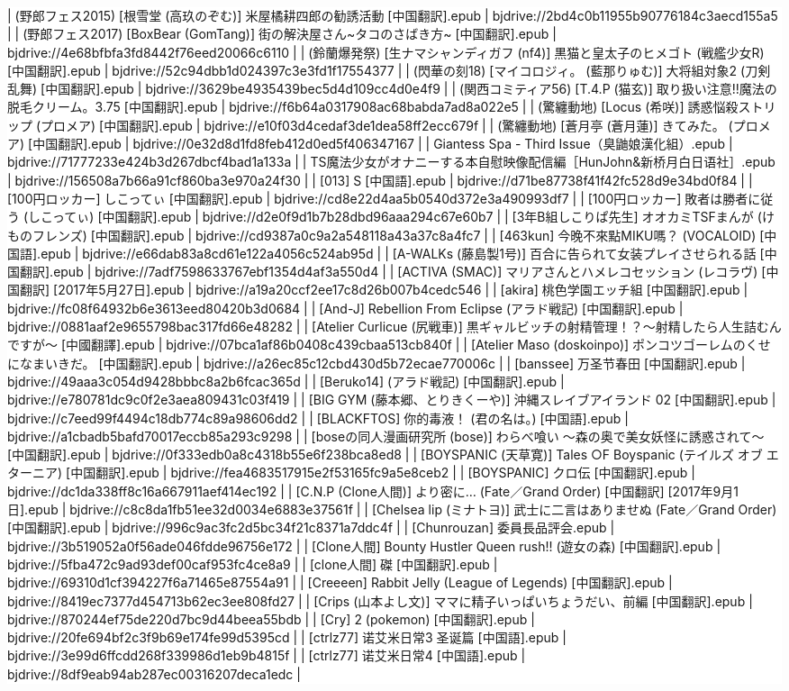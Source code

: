 | (野郎フェス2015) [根雪堂 (高玖のぞむ)] 米屋橘耕四郎の勧誘活動 [中国翻訳].epub | bjdrive://2bd4c0b11955b90776184c3aecd155a5 |
| (野郎フェス2017) [BoxBear (GomTang)] 街の解決屋さん~タコのさばき方~ [中国翻訳].epub | bjdrive://4e68bfbfa3fd8442f76eed20066c6110 |
| (鈴蘭爆発祭) [生ナマシャンディガフ (nf4)] 黒猫と皇太子のヒメゴト (戦艦少女R) [中国翻訳].epub | bjdrive://52c94dbb1d024397c3e3fd1f17554377 |
| (閃華の刻18) [マイコロジィ。 (藍那りゅむ)] 大将組対象2 (刀剣乱舞) [中国翻訳].epub | bjdrive://3629be4935439bec5d4d109cc4d0e4f9 |
| (関西コミティア56) [T.4.P (猫玄)] 取り扱い注意!!魔法の脱毛クリーム。3.75 [中国翻訳].epub | bjdrive://f6b64a0317908ac68babda7ad8a022e5 |
| (驚纏動地) [Locus (希咲)] 誘惑悩殺ストリップ (プロメア) [中国翻訳].epub | bjdrive://e10f03d4cedaf3de1dea58ff2ecc679f |
| (驚纏動地) [蒼月亭 (蒼月蓮)] きてみた。 (プロメア) [中国翻訳].epub | bjdrive://0e32d8d1fd8feb412d0ed5f406347167 |
| Giantess Spa - Third Issue（臭鼬娘漢化組）.epub | bjdrive://71777233e424b3d267dbcf4bad1a133a |
| TS魔法少女がオナニーする本自慰映像配信編［HunJohn&新桥月白日语社］.epub | bjdrive://156508a7b66a91cf860ba3e970a24f30 |
| [013] S [中国語].epub | bjdrive://d71be87738f41f42fc528d9e34bd0f84 |
| [100円ロッカー] しこってぃ [中国翻訳].epub | bjdrive://cd8e22d4aa5b0540d372e3a490993df7 |
| [100円ロッカー] 敗者は勝者に従う (しこってぃ) [中国翻訳].epub | bjdrive://d2e0f9d1b7b28dbd96aaa294c67e60b7 |
| [3年B組しこりぱ先生] オオカミTSFまんが (けものフレンズ) [中国翻訳].epub | bjdrive://cd9387a0c9a2a548118a43a37c8a4fc7 |
| [463kun] 今晚不來點MIKU嗎？ (VOCALOID) [中国語].epub | bjdrive://e66dab83a8cd61e122a4056c524ab95d |
| [A-WALKs (藤島製1号)] 百合に告られて女装プレイさせられる話 [中国翻訳].epub | bjdrive://7adf7598633767ebf1354d4af3a550d4 |
| [ACTIVA (SMAC)] マリアさんとハメレコセッション (レコラヴ) [中国翻訳] [2017年5月27日].epub | bjdrive://a19a20ccf2ee17c8d26b007b4cedc546 |
| [akira] 桃色学園エッチ組 [中国翻訳].epub | bjdrive://fc08f64932b6e3613eed80420b3d0684 |
| [And-J] Rebellion From Eclipse (アラド戦記) [中国翻訳].epub | bjdrive://0881aaf2e9655798bac317fd66e48282 |
| [Atelier Curlicue (尻戦車)] 黒ギャルビッチの射精管理！？～射精したら人生詰むんですが～ [中國翻譯].epub | bjdrive://07bca1af86b0408c439cbaa513cb840f |
| [Atelier Maso (doskoinpo)] ポンコツゴーレムのくせになまいきだ。 [中国翻訳].epub | bjdrive://a26ec85c12cbd430d5b72ecae770006c |
| [banssee] 万圣节春田 [中国翻訳].epub | bjdrive://49aaa3c054d9428bbbc8a2b6fcac365d |
| [Beruko14]   (アラド戦記) [中国翻訳].epub | bjdrive://e780781dc9c0f2e3aea809431c03f419 |
| [BIG GYM (藤本郷、とりきくーや)] 沖縄スレイブアイランド 02 [中国翻訳].epub | bjdrive://c7eed99f4494c18db774c89a98606dd2 |
| [BLACKFTOS] 你的毒液！ (君の名は。) [中国語].epub | bjdrive://a1cbadb5bafd70017eccb85a293c9298 |
| [boseの同人漫画研究所 (bose)] わらべ喰い ～森の奥で美女妖怪に誘惑されて～ [中国翻訳].epub | bjdrive://0f333edb0a8c4318b55e6f238bca8ed8 |
| [BOYSPANIC (天草寛)] Tales ○F Boyspanic (テイルズ オブ エターニア) [中国翻訳].epub | bjdrive://fea4683517915e2f53165fc9a5e8ceb2 |
| [BOYSPANIC] クロ伝 [中国翻訳].epub | bjdrive://dc1da338ff8c16a667911aef414ec192 |
| [C.N.P (Clone人間)] より密に… (Fate／Grand Order) [中国翻訳] [2017年9月1日].epub | bjdrive://c8c8da1fb51ee32d0034e6883e37561f |
| [Chelsea lip (ミナトヨ)] 武士に二言はありませぬ (Fate／Grand Order) [中国翻訳].epub | bjdrive://996c9ac3fc2d5bc34f21c8371a7ddc4f |
| [Chunrouzan] 委員長品評会.epub | bjdrive://3b519052a0f56ade046fdde96756e172 |
| [Clone人間] Bounty Hustler Queen rush!! (遊女の森) [中国翻訳].epub | bjdrive://5fba472c9ad93def00caf953fc4ce8a9 |
| [clone人間] 磔 [中国翻訳].epub | bjdrive://69310d1cf394227f6a71465e87554a91 |
| [Creeeen] Rabbit Jelly (League of Legends) [中国翻訳].epub | bjdrive://8419ec7377d454713b62ec3ee808fd27 |
| [Crips (山本よし文)] ママに精子いっぱいちょうだい、前編 [中国翻訳].epub | bjdrive://870244ef75de220d7bc9d44beea55bdb |
| [Cry]   2 (pokemon) [中国翻訳].epub | bjdrive://20fe694bf2c3f9b69e174fe99d5395cd |
| [ctrlz77] 诺艾米日常3 圣诞篇 [中国語].epub | bjdrive://3e99d6ffcdd268f339986d1eb9b4815f |
| [ctrlz77] 诺艾米日常4 [中国語].epub | bjdrive://8df9eab94ab287ec00316207deca1edc |